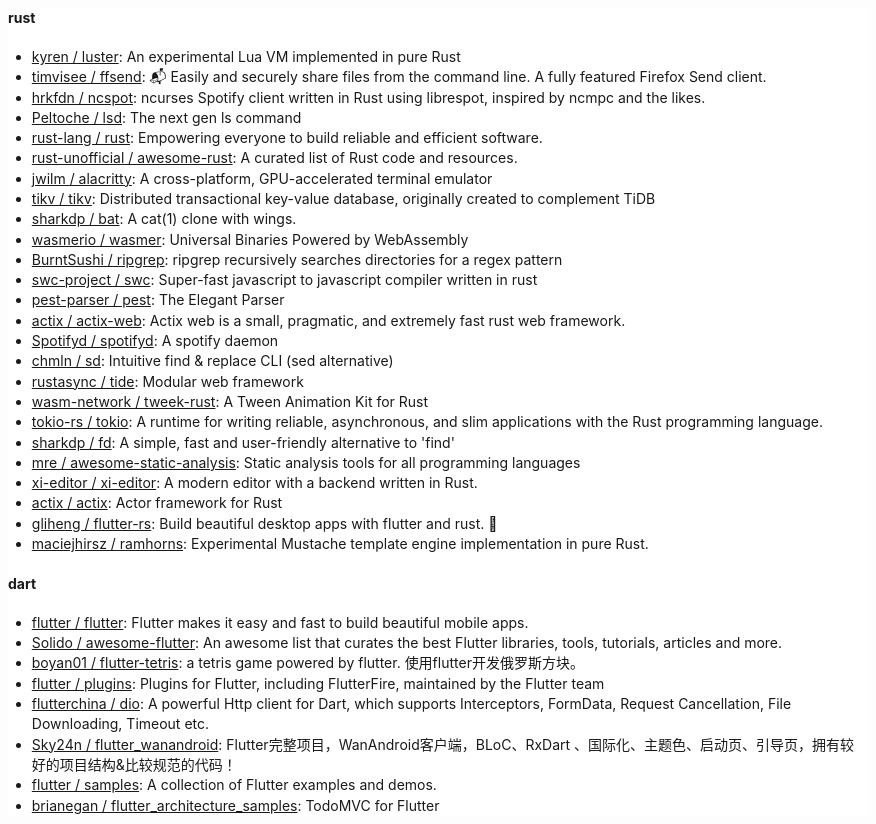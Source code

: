 #### rust
* [kyren / luster](https://github.com/kyren/luster): An experimental Lua VM implemented in pure Rust
* [timvisee / ffsend](https://github.com/timvisee/ffsend): 📬 Easily and securely share files from the command line. A fully featured Firefox Send client.
* [hrkfdn / ncspot](https://github.com/hrkfdn/ncspot): ncurses Spotify client written in Rust using librespot, inspired by ncmpc and the likes.
* [Peltoche / lsd](https://github.com/Peltoche/lsd): The next gen ls command
* [rust-lang / rust](https://github.com/rust-lang/rust): Empowering everyone to build reliable and efficient software.
* [rust-unofficial / awesome-rust](https://github.com/rust-unofficial/awesome-rust): A curated list of Rust code and resources.
* [jwilm / alacritty](https://github.com/jwilm/alacritty): A cross-platform, GPU-accelerated terminal emulator
* [tikv / tikv](https://github.com/tikv/tikv): Distributed transactional key-value database, originally created to complement TiDB
* [sharkdp / bat](https://github.com/sharkdp/bat): A cat(1) clone with wings.
* [wasmerio / wasmer](https://github.com/wasmerio/wasmer): Universal Binaries Powered by WebAssembly
* [BurntSushi / ripgrep](https://github.com/BurntSushi/ripgrep): ripgrep recursively searches directories for a regex pattern
* [swc-project / swc](https://github.com/swc-project/swc): Super-fast javascript to javascript compiler written in rust
* [pest-parser / pest](https://github.com/pest-parser/pest): The Elegant Parser
* [actix / actix-web](https://github.com/actix/actix-web): Actix web is a small, pragmatic, and extremely fast rust web framework.
* [Spotifyd / spotifyd](https://github.com/Spotifyd/spotifyd): A spotify daemon
* [chmln / sd](https://github.com/chmln/sd): Intuitive find & replace CLI (sed alternative)
* [rustasync / tide](https://github.com/rustasync/tide): Modular web framework
* [wasm-network / tweek-rust](https://github.com/wasm-network/tweek-rust): A Tween Animation Kit for Rust
* [tokio-rs / tokio](https://github.com/tokio-rs/tokio): A runtime for writing reliable, asynchronous, and slim applications with the Rust programming language.
* [sharkdp / fd](https://github.com/sharkdp/fd): A simple, fast and user-friendly alternative to 'find'
* [mre / awesome-static-analysis](https://github.com/mre/awesome-static-analysis): Static analysis tools for all programming languages
* [xi-editor / xi-editor](https://github.com/xi-editor/xi-editor): A modern editor with a backend written in Rust.
* [actix / actix](https://github.com/actix/actix): Actor framework for Rust
* [gliheng / flutter-rs](https://github.com/gliheng/flutter-rs): Build beautiful desktop apps with flutter and rust. 🌠
* [maciejhirsz / ramhorns](https://github.com/maciejhirsz/ramhorns): Experimental Mustache template engine implementation in pure Rust.

#### dart
* [flutter / flutter](https://github.com/flutter/flutter): Flutter makes it easy and fast to build beautiful mobile apps.
* [Solido / awesome-flutter](https://github.com/Solido/awesome-flutter): An awesome list that curates the best Flutter libraries, tools, tutorials, articles and more.
* [boyan01 / flutter-tetris](https://github.com/boyan01/flutter-tetris): a tetris game powered by flutter. 使用flutter开发俄罗斯方块。
* [flutter / plugins](https://github.com/flutter/plugins): Plugins for Flutter, including FlutterFire, maintained by the Flutter team
* [flutterchina / dio](https://github.com/flutterchina/dio): A powerful Http client for Dart, which supports Interceptors, FormData, Request Cancellation, File Downloading, Timeout etc.
* [Sky24n / flutter_wanandroid](https://github.com/Sky24n/flutter_wanandroid): Flutter完整项目，WanAndroid客户端，BLoC、RxDart 、国际化、主题色、启动页、引导页，拥有较好的项目结构&比较规范的代码！
* [flutter / samples](https://github.com/flutter/samples): A collection of Flutter examples and demos.
* [brianegan / flutter_architecture_samples](https://github.com/brianegan/flutter_architecture_samples): TodoMVC for Flutter